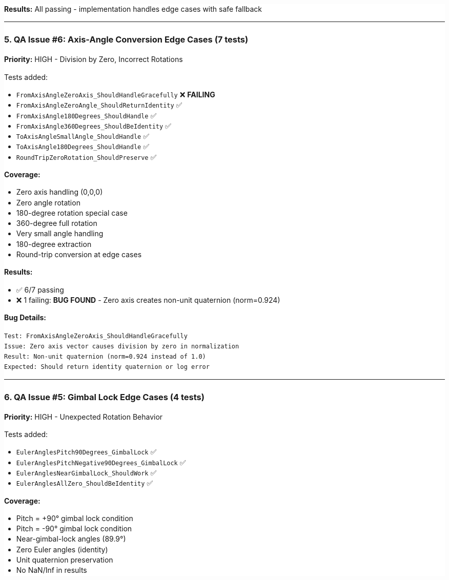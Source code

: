 **Results:** All passing - implementation handles edge cases with safe fallback

---

### 5. QA Issue #6: Axis-Angle Conversion Edge Cases (7 tests)
**Priority:** HIGH - Division by Zero, Incorrect Rotations

Tests added:
- `FromAxisAngleZeroAxis_ShouldHandleGracefully` ❌ **FAILING**
- `FromAxisAngleZeroAngle_ShouldReturnIdentity` ✅
- `FromAxisAngle180Degrees_ShouldHandle` ✅
- `FromAxisAngle360Degrees_ShouldBeIdentity` ✅
- `ToAxisAngleSmallAngle_ShouldHandle` ✅
- `ToAxisAngle180Degrees_ShouldHandle` ✅
- `RoundTripZeroRotation_ShouldPreserve` ✅

**Coverage:**
- Zero axis handling (0,0,0)
- Zero angle rotation
- 180-degree rotation special case
- 360-degree full rotation
- Very small angle handling
- 180-degree extraction
- Round-trip conversion at edge cases

**Results:**
- ✅ 6/7 passing
- ❌ 1 failing: **BUG FOUND** - Zero axis creates non-unit quaternion (norm=0.924)

**Bug Details:**
```
Test: FromAxisAngleZeroAxis_ShouldHandleGracefully
Issue: Zero axis vector causes division by zero in normalization
Result: Non-unit quaternion (norm=0.924 instead of 1.0)
Expected: Should return identity quaternion or log error
```

---

### 6. QA Issue #5: Gimbal Lock Edge Cases (4 tests)
**Priority:** HIGH - Unexpected Rotation Behavior

Tests added:
- `EulerAnglesPitch90Degrees_GimbalLock` ✅
- `EulerAnglesPitchNegative90Degrees_GimbalLock` ✅
- `EulerAnglesNearGimbalLock_ShouldWork` ✅
- `EulerAnglesAllZero_ShouldBeIdentity` ✅

**Coverage:**
- Pitch = +90° gimbal lock condition
- Pitch = -90° gimbal lock condition
- Near-gimbal-lock angles (89.9°)
- Zero Euler angles (identity)
- Unit quaternion preservation
- No NaN/Inf in results
